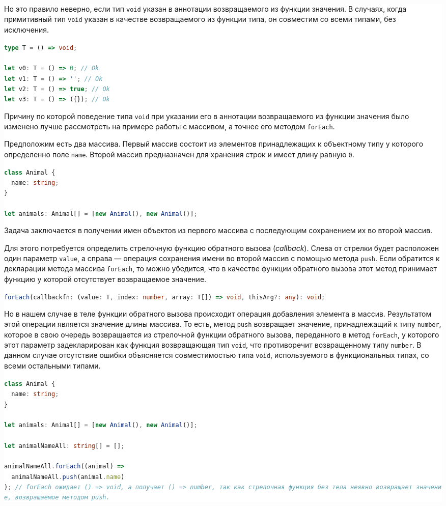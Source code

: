 Но это правило неверно, если тип `void` указан в аннотации возвращаемого из функции значения. В случаях, когда примитивный тип `void` указан в качестве возвращаемого из функции типа, он совместим со всеми типами, без исключения.

```ts
type T = () => void;

let v0: T = () => 0; // Ok
let v1: T = () => ''; // Ok
let v2: T = () => true; // Ok
let v3: T = () => ({}); // Ok
```

Причину по которой поведение типа `void` при указании его в аннотации возвращаемого из функции значения было изменено лучше рассмотреть на примере работы с массивом, а точнее его методом `forEach`.

Предположим есть два массива. Первый массив состоит из элементов принадлежащих к объектному типу у которого определенно поле `name`. Второй массив предназначен для хранения строк и имеет длину равную `0`.

```ts
class Animal {
  name: string;
}

let animals: Animal[] = [new Animal(), new Animal()];
```

Задача заключается в получении имен объектов из первого массива с последующим сохранением их во второй массив.

Для этого потребуется определить стрелочную функцию обратного вызова (_callback_). Слева от стрелки будет расположен один параметр `value`, а справа — операция сохранения имени во второй массив с помощью метода `push`. Если обратится к декларации метода массива `forEach`, то можно убедится, что в качестве функции обратного вызова этот метод принимает функцию у которой отсутствует возвращаемое значение.

```ts
forEach(callbackfn: (value: T, index: number, array: T[]) => void, thisArg?: any): void;
```

Но в нашем случае в теле функции обратного вызова происходит операция добавления элемента в массив. Результатом этой операции является значение длины массива. То есть, метод `push` возвращает значение, принадлежащий к типу `number`, которое в свою очередь возвращается из стрелочной функции обратного вызова, переданного в метод `forEach`, у которого этот параметр задекларирован как функция возвращающая тип `void`, что противоречит возвращенному типу `number`. В данном случае отсутствие ошибки объясняется совместимостью типа `void`, используемого в функциональных типах, со всеми остальными типами.

```ts
class Animal {
  name: string;
}

let animals: Animal[] = [new Animal(), new Animal()];

let animalNameAll: string[] = [];

animalNameAll.forEach((animal) =>
  animalNameAll.push(animal.name)
); // forEach ожидает () => void, а получает () => number, так как стрелочная функция без тела неявно возвращает значение, возвращаемое методом push.
```

